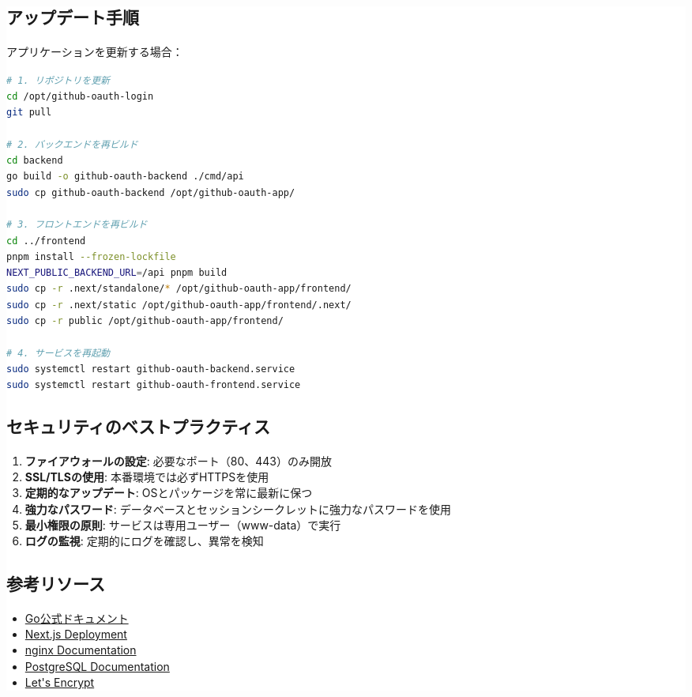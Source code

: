 ## アップデート手順

アプリケーションを更新する場合：

```bash
# 1. リポジトリを更新
cd /opt/github-oauth-login
git pull

# 2. バックエンドを再ビルド
cd backend
go build -o github-oauth-backend ./cmd/api
sudo cp github-oauth-backend /opt/github-oauth-app/

# 3. フロントエンドを再ビルド
cd ../frontend
pnpm install --frozen-lockfile
NEXT_PUBLIC_BACKEND_URL=/api pnpm build
sudo cp -r .next/standalone/* /opt/github-oauth-app/frontend/
sudo cp -r .next/static /opt/github-oauth-app/frontend/.next/
sudo cp -r public /opt/github-oauth-app/frontend/

# 4. サービスを再起動
sudo systemctl restart github-oauth-backend.service
sudo systemctl restart github-oauth-frontend.service
```

## セキュリティのベストプラクティス

1. **ファイアウォールの設定**: 必要なポート（80、443）のみ開放
2. **SSL/TLSの使用**: 本番環境では必ずHTTPSを使用
3. **定期的なアップデート**: OSとパッケージを常に最新に保つ
4. **強力なパスワード**: データベースとセッションシークレットに強力なパスワードを使用
5. **最小権限の原則**: サービスは専用ユーザー（www-data）で実行
6. **ログの監視**: 定期的にログを確認し、異常を検知

## 参考リソース

- [Go公式ドキュメント](https://go.dev/doc/)
- [Next.js Deployment](https://nextjs.org/docs/deployment)
- [nginx Documentation](https://nginx.org/en/docs/)
- [PostgreSQL Documentation](https://www.postgresql.org/docs/)
- [Let's Encrypt](https://letsencrypt.org/)
